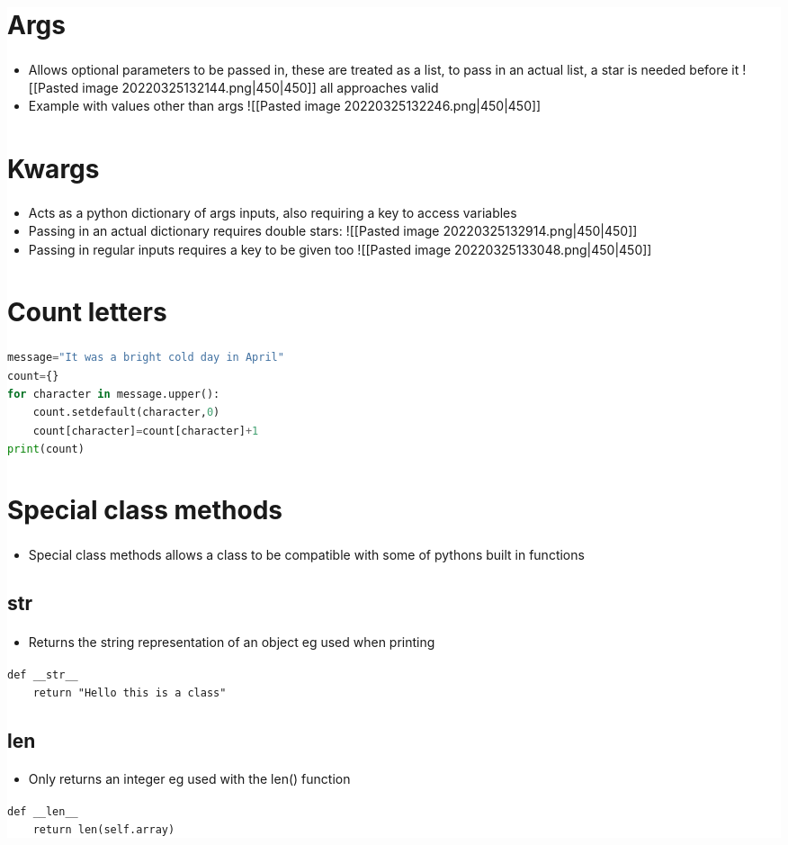
# Args
- Allows optional parameters to be passed in, these are treated as a list, to pass in an actual list, a star is needed before it
![[Pasted image 20220325132144.png|450|450]]
all approaches valid
- Example with values other than args
![[Pasted image 20220325132246.png|450|450]]

# Kwargs 
- Acts as a python dictionary of args inputs, also requiring a key to access variables
- Passing in an actual dictionary requires double stars:
![[Pasted image 20220325132914.png|450|450]]
- Passing in regular inputs requires a key to be given too
![[Pasted image 20220325133048.png|450|450]]

# Count letters
```python
message="It was a bright cold day in April"
count={}
for character in message.upper():
	count.setdefault(character,0)
	count[character]=count[character]+1
print(count)
```


# Special class methods
- Special class methods allows a class to be compatible with some of pythons built in functions 

## __str__ 
- Returns the string representation of an object eg used when printing

```
def __str__
	return "Hello this is a class"
```

## __len__
- Only returns an integer eg used with the len() function 
```
def __len__
	return len(self.array)
```

